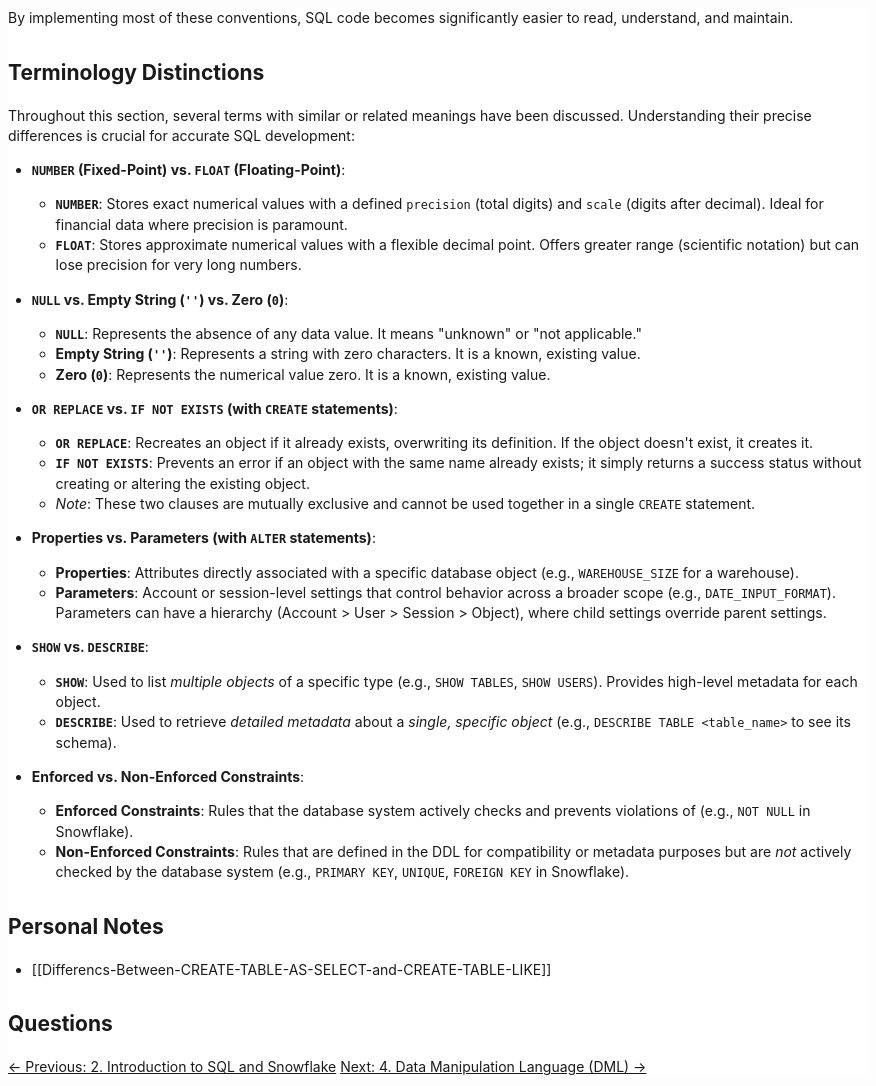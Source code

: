 By implementing most of these conventions, SQL code becomes significantly easier to read, understand, and maintain.

## Terminology Distinctions

Throughout this section, several terms with similar or related meanings have been discussed. Understanding their precise differences is crucial for accurate SQL development:

*   **`NUMBER` (Fixed-Point) vs. `FLOAT` (Floating-Point)**:
    *   **`NUMBER`**: Stores exact numerical values with a defined `precision` (total digits) and `scale` (digits after decimal). Ideal for financial data where precision is paramount.
    *   **`FLOAT`**: Stores approximate numerical values with a flexible decimal point. Offers greater range (scientific notation) but can lose precision for very long numbers.

*   **`NULL` vs. Empty String (`''`) vs. Zero (`0`)**:
    *   **`NULL`**: Represents the absence of any data value. It means "unknown" or "not applicable."
    *   **Empty String (`''`)**: Represents a string with zero characters. It is a known, existing value.
    *   **Zero (`0`)**: Represents the numerical value zero. It is a known, existing value.

*   **`OR REPLACE` vs. `IF NOT EXISTS` (with `CREATE` statements)**:
    *   **`OR REPLACE`**: Recreates an object if it already exists, overwriting its definition. If the object doesn't exist, it creates it.
    *   **`IF NOT EXISTS`**: Prevents an error if an object with the same name already exists; it simply returns a success status without creating or altering the existing object.
    *   *Note*: These two clauses are mutually exclusive and cannot be used together in a single `CREATE` statement.

*   **Properties vs. Parameters (with `ALTER` statements)**:
    *   **Properties**: Attributes directly associated with a specific database object (e.g., `WAREHOUSE_SIZE` for a warehouse).
    *   **Parameters**: Account or session-level settings that control behavior across a broader scope (e.g., `DATE_INPUT_FORMAT`). Parameters can have a hierarchy (Account > User > Session > Object), where child settings override parent settings.

*   **`SHOW` vs. `DESCRIBE`**:
    *   **`SHOW`**: Used to list *multiple objects* of a specific type (e.g., `SHOW TABLES`, `SHOW USERS`). Provides high-level metadata for each object.
    *   **`DESCRIBE`**: Used to retrieve *detailed metadata* about a *single, specific object* (e.g., `DESCRIBE TABLE <table_name>` to see its schema).

*   **Enforced vs. Non-Enforced Constraints**:
    *   **Enforced Constraints**: Rules that the database system actively checks and prevents violations of (e.g., `NOT NULL` in Snowflake).
    *   **Non-Enforced Constraints**: Rules that are defined in the DDL for compatibility or metadata purposes but are *not* actively checked by the database system (e.g., `PRIMARY KEY`, `UNIQUE`, `FOREIGN KEY` in Snowflake).

## Personal Notes
- [[Differencs-Between-CREATE-TABLE-AS-SELECT-and-CREATE-TABLE-LIKE]]

## Questions


[← Previous: 2. Introduction to SQL and Snowflake](2-introduction-sql-snowflake.md)
[Next: 4. Data Manipulation Language (DML) →](4-data-manipulation-language.md)
